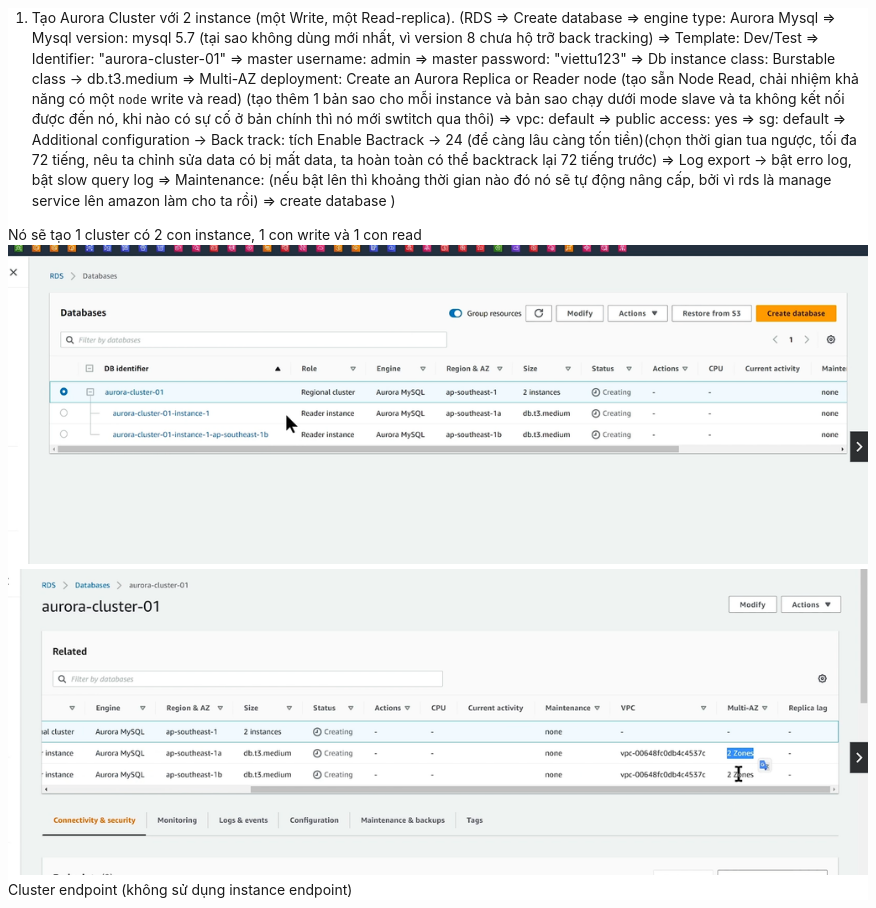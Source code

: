 1. Tạo Aurora Cluster với 2 instance (một Write, một Read-replica).
   (RDS => Create database => engine type: Aurora Mysql => Mysql version: mysql 5.7 (tại sao không dùng mới nhất, vì version 8 chưa hộ trỡ back tracking) => Template: Dev/Test => Identifier: "aurora-cluster-01" => master username: admin => master password: "viettu123" => Db instance class: Burstable class -> db.t3.medium => Multi-AZ deployment: Create an Aurora Replica or Reader node (tạo sẵn Node Read, chải nhiệm khả năng có một `node` write và read) (tạo thêm 1 bản sao cho mỗi instance và bản sao chạy dưới mode slave và ta không kết nối được đến nó, khi nào có sự cố ở bản chính thì nó mới swtitch qua thôi) => vpc: default => public access: yes => sg: default => Additional configuration -> Back track: tích Enable Bactrack -> 24 (để càng lâu càng tốn tiền)(chọn thời gian tua ngược, tối đa 72 tiếng, nêu ta chỉnh sửa data có bị mất data, ta hoàn toàn có thể backtrack lại 72 tiếng trước) => Log export -> bật erro log, bật slow query log => Maintenance: (nếu bật lên thì khoảng thời gian nào đó nó sẽ tự động nâng cấp, bởi vì rds là manage service lên amazon làm cho ta rồi) => create database )

Nó sẽ tạo 1 cluster có 2 con instance, 1 con write và 1 con read
![alt text]({9176ECB8-D5D4-4064-B9D9-4FCBB36DEF0C}.png)
![alt text]({9FC31C65-C4E4-4377-808B-2A3CACF851E6}.png)
Cluster endpoint (không sử dụng instance endpoint)